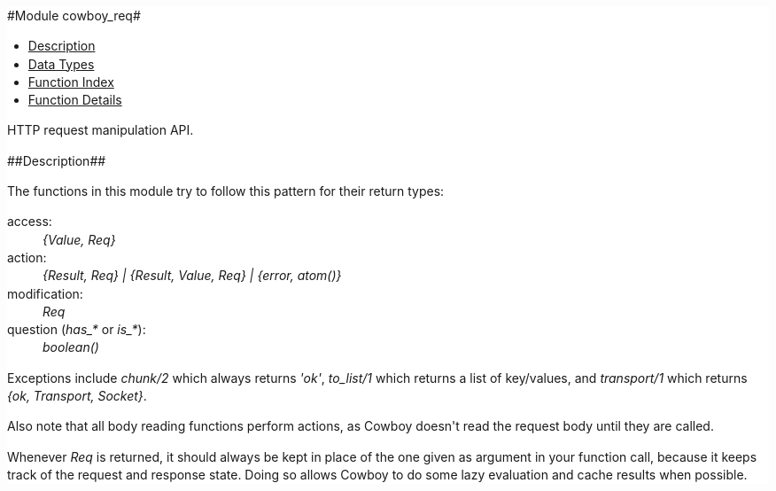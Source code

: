 

#Module cowboy_req#
* [Description](#description)
* [Data Types](#types)
* [Function Index](#index)
* [Function Details](#functions)


HTTP request manipulation API.

<a name="description"></a>

##Description##


The functions in this module try to follow this pattern for their
return types:



<dt>access:</dt>




<dd><em>{Value, Req}</em></dd>




<dt>action:</dt>




<dd><em>{Result, Req} | {Result, Value, Req} | {error, atom()}</em></dd>




<dt>modification:</dt>




<dd><em>Req</em></dd>




<dt>question (<em>has_*</em> or <em>is_*</em>):</dt>




<dd><em>boolean()</em></dd>






Exceptions include _chunk/2_ which always returns _'ok'_,
_to_list/1_ which returns a list of key/values,
and _transport/1_ which returns _{ok, Transport, Socket}_.



Also note that all body reading functions perform actions, as Cowboy
doesn't read the request body until they are called.

Whenever _Req_ is returned, it should always be kept in place of
the one given as argument in your function call, because it keeps
track of the request and response state. Doing so allows Cowboy to do
some lazy evaluation and cache results when possible.
<a name="types"></a>
